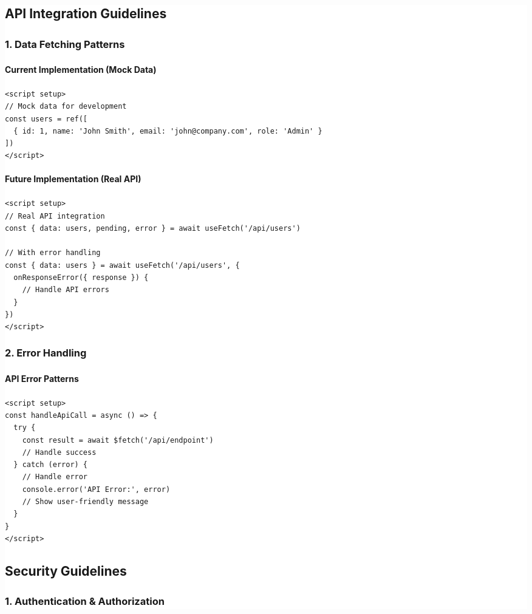## API Integration Guidelines

### 1. Data Fetching Patterns

#### Current Implementation (Mock Data)
```vue
<script setup>
// Mock data for development
const users = ref([
  { id: 1, name: 'John Smith', email: 'john@company.com', role: 'Admin' }
])
</script>
```

#### Future Implementation (Real API)
```vue
<script setup>
// Real API integration
const { data: users, pending, error } = await useFetch('/api/users')

// With error handling
const { data: users } = await useFetch('/api/users', {
  onResponseError({ response }) {
    // Handle API errors
  }
})
</script>
```

### 2. Error Handling

#### API Error Patterns
```vue
<script setup>
const handleApiCall = async () => {
  try {
    const result = await $fetch('/api/endpoint')
    // Handle success
  } catch (error) {
    // Handle error
    console.error('API Error:', error)
    // Show user-friendly message
  }
}
</script>
```

## Security Guidelines

### 1. Authentication & Authorization
